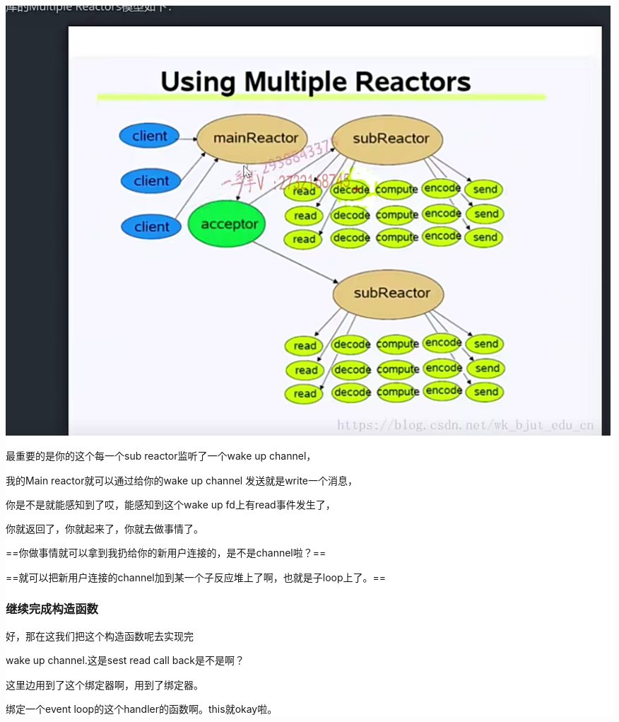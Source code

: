 ![image-20230725012512711](image/image-20230725012512711.png)

最重要的是你的这个每一个sub reactor监听了一个wake up channel，

我的Main reactor就可以通过给你的wake up channel 发送就是write一个消息，

你是不是就能感知到了哎，能感知到这个wake up fd上有read事件发生了，

你就返回了，你就起来了，你就去做事情了。

==你做事情就可以拿到我扔给你的新用户连接的，是不是channel啦？==

==就可以把新用户连接的channel加到某一个子反应堆上了啊，也就是子loop上了。==



### 继续完成构造函数

好，那在这我们把这个构造函数呢去实现完

wake up channel.这是sest read call back是不是啊？

这里边用到了这个绑定器啊，用到了绑定器。

绑定一个event loop的这个handler的函数啊。this就okay啦。
